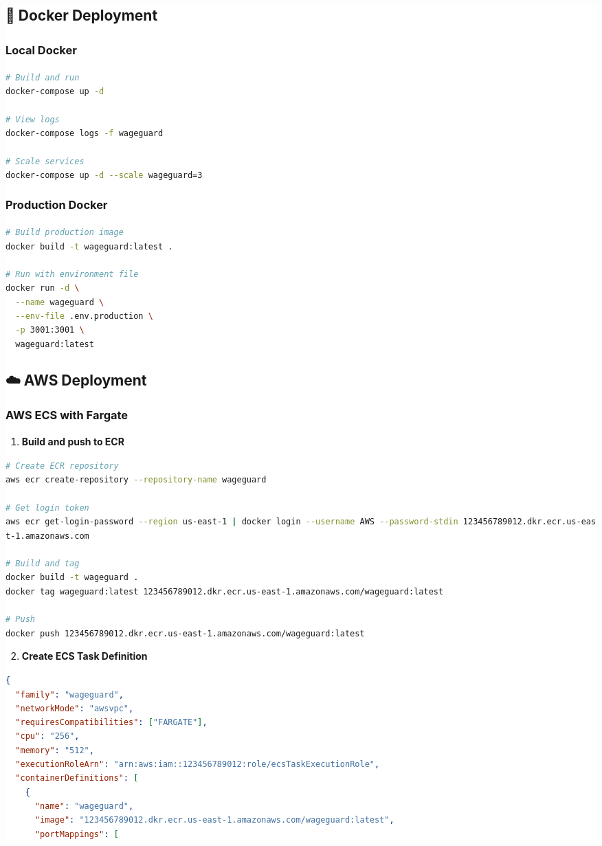 ## 🐳 Docker Deployment

### Local Docker

```bash
# Build and run
docker-compose up -d

# View logs
docker-compose logs -f wageguard

# Scale services
docker-compose up -d --scale wageguard=3
```

### Production Docker

```bash
# Build production image
docker build -t wageguard:latest .

# Run with environment file
docker run -d \
  --name wageguard \
  --env-file .env.production \
  -p 3001:3001 \
  wageguard:latest
```

## ☁️ AWS Deployment

### AWS ECS with Fargate

1. **Build and push to ECR**
```bash
# Create ECR repository
aws ecr create-repository --repository-name wageguard

# Get login token
aws ecr get-login-password --region us-east-1 | docker login --username AWS --password-stdin 123456789012.dkr.ecr.us-east-1.amazonaws.com

# Build and tag
docker build -t wageguard .
docker tag wageguard:latest 123456789012.dkr.ecr.us-east-1.amazonaws.com/wageguard:latest

# Push
docker push 123456789012.dkr.ecr.us-east-1.amazonaws.com/wageguard:latest
```

2. **Create ECS Task Definition**
```json
{
  "family": "wageguard",
  "networkMode": "awsvpc",
  "requiresCompatibilities": ["FARGATE"],
  "cpu": "256",
  "memory": "512",
  "executionRoleArn": "arn:aws:iam::123456789012:role/ecsTaskExecutionRole",
  "containerDefinitions": [
    {
      "name": "wageguard",
      "image": "123456789012.dkr.ecr.us-east-1.amazonaws.com/wageguard:latest",
      "portMappings": [
```